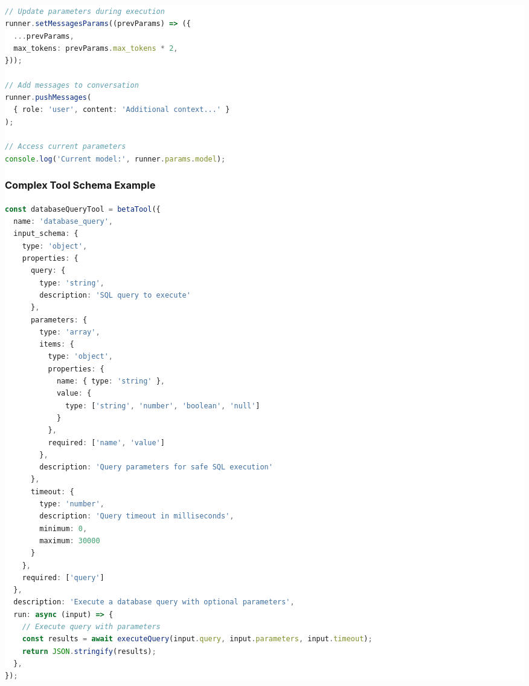 ```typescript
// Update parameters during execution
runner.setMessagesParams((prevParams) => ({
  ...prevParams,
  max_tokens: prevParams.max_tokens * 2,
}));

// Add messages to conversation
runner.pushMessages(
  { role: 'user', content: 'Additional context...' }
);

// Access current parameters
console.log('Current model:', runner.params.model);
```

### Complex Tool Schema Example

```typescript
const databaseQueryTool = betaTool({
  name: 'database_query',
  input_schema: {
    type: 'object',
    properties: {
      query: {
        type: 'string',
        description: 'SQL query to execute'
      },
      parameters: {
        type: 'array',
        items: {
          type: 'object',
          properties: {
            name: { type: 'string' },
            value: { 
              type: ['string', 'number', 'boolean', 'null']
            }
          },
          required: ['name', 'value']
        },
        description: 'Query parameters for safe SQL execution'
      },
      timeout: {
        type: 'number',
        description: 'Query timeout in milliseconds',
        minimum: 0,
        maximum: 30000
      }
    },
    required: ['query']
  },
  description: 'Execute a database query with optional parameters',
  run: async (input) => {
    // Execute query with parameters
    const results = await executeQuery(input.query, input.parameters, input.timeout);
    return JSON.stringify(results);
  },
});
```
